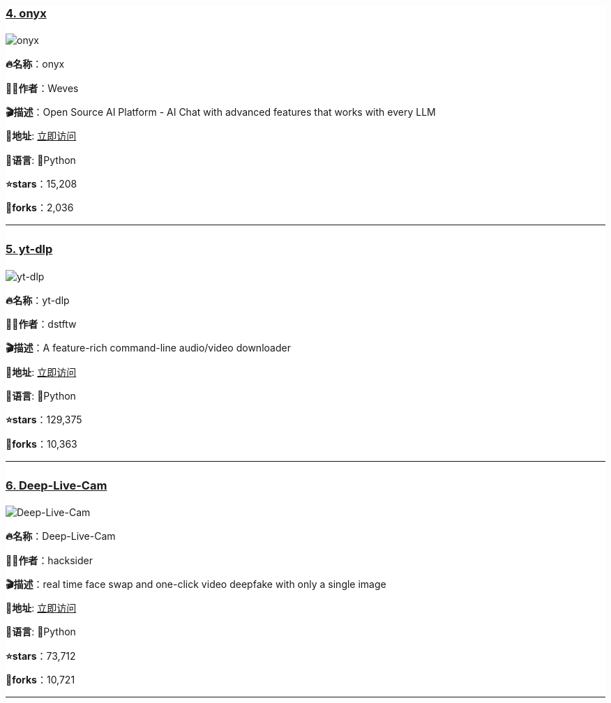 ### [4. onyx](https://github.com//onyx-dot-app/onyx) 

![onyx](https://s0.wp.com/mshots/v1/https://github.com//onyx-dot-app/onyx?w=600&h=450) 

**🔥名称**：onyx 

**🧑‍💻作者**：Weves 

**🎬描述**：Open Source AI Platform - AI Chat with advanced features that works with every LLM 

**🔗地址**: [立即访问](https://github.com//onyx-dot-app/onyx) 

**👀语言**: 🔺Python 

**⭐stars**：15,208 

**📍forks**：2,036 

--- 

### [5. yt-dlp](https://github.com//yt-dlp/yt-dlp) 

![yt-dlp](https://s0.wp.com/mshots/v1/https://github.com//yt-dlp/yt-dlp?w=600&h=450) 

**🔥名称**：yt-dlp 

**🧑‍💻作者**：dstftw 

**🎬描述**：A feature-rich command-line audio/video downloader 

**🔗地址**: [立即访问](https://github.com//yt-dlp/yt-dlp) 

**👀语言**: 🔺Python 

**⭐stars**：129,375 

**📍forks**：10,363 

--- 

### [6. Deep-Live-Cam](https://github.com//hacksider/Deep-Live-Cam) 

![Deep-Live-Cam](https://s0.wp.com/mshots/v1/https://github.com//hacksider/Deep-Live-Cam?w=600&h=450) 

**🔥名称**：Deep-Live-Cam 

**🧑‍💻作者**：hacksider 

**🎬描述**：real time face swap and one-click video deepfake with only a single image 

**🔗地址**: [立即访问](https://github.com//hacksider/Deep-Live-Cam) 

**👀语言**: 🔺Python 

**⭐stars**：73,712 

**📍forks**：10,721 

--- 
